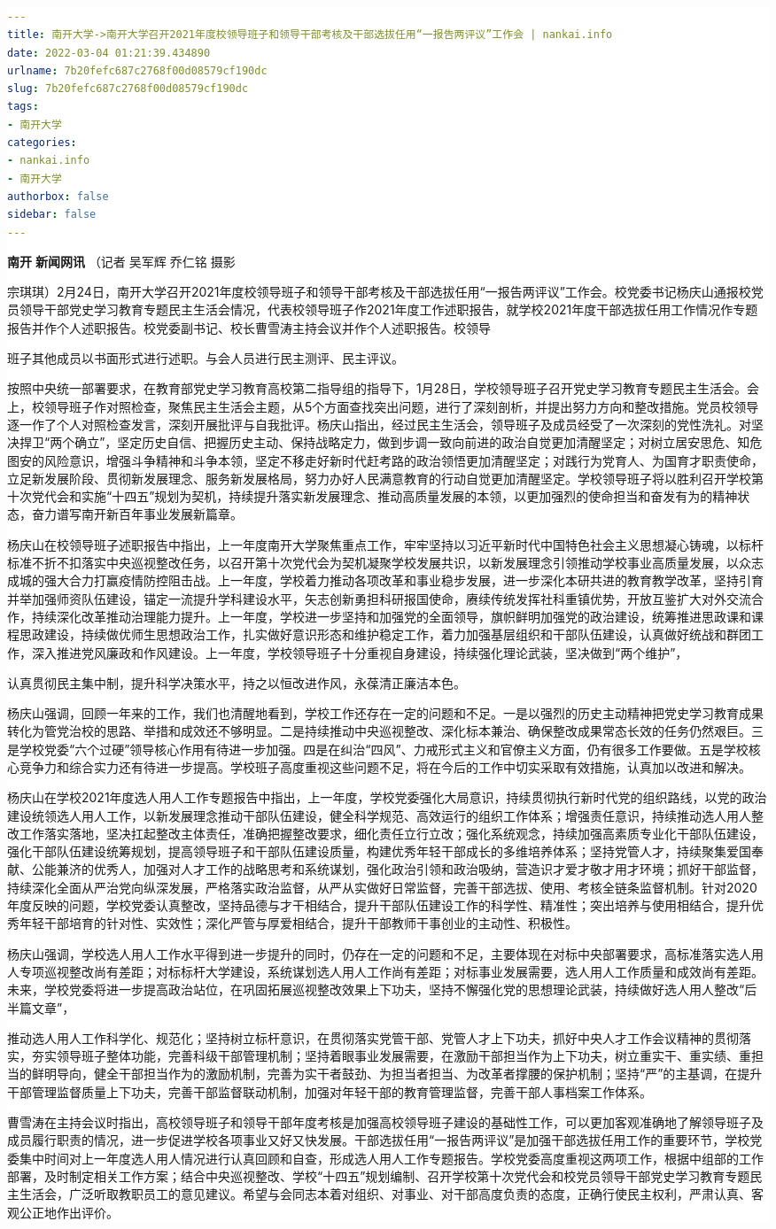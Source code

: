 ```yaml
---
title: 南开大学->南开大学召开2021年度校领导班子和领导干部考核及干部选拔任用“一报告两评议”工作会 | nankai.info
date: 2022-03-04 01:21:39.434890
urlname: 7b20fefc687c2768f00d08579cf190dc
slug: 7b20fefc687c2768f00d08579cf190dc
tags: 
- 南开大学
categories:
- nankai.info
- 南开大学
authorbox: false
sidebar: false
---
```

**南开** **新闻网讯** （记者 吴军辉 乔仁铭 摄影

宗琪琪）2月24日，南开大学召开2021年度校领导班子和领导干部考核及干部选拔任用“一报告两评议”工作会。校党委书记杨庆山通报校党员领导干部党史学习教育专题民主生活会情况，代表校领导班子作2021年度工作述职报告，就学校2021年度干部选拔任用工作情况作专题报告并作个人述职报告。校党委副书记、校长曹雪涛主持会议并作个人述职报告。校领导

班子其他成员以书面形式进行述职。与会人员进行民主测评、民主评议。

按照中央统一部署要求，在教育部党史学习教育高校第二指导组的指导下，1月28日，学校领导班子召开党史学习教育专题民主生活会。会上，校领导班子作对照检查，聚焦民主生活会主题，从5个方面查找突出问题，进行了深刻剖析，并提出努力方向和整改措施。党员校领导逐一作了个人对照检查发言，深刻开展批评与自我批评。杨庆山指出，经过民主生活会，领导班子及成员经受了一次深刻的党性洗礼。对坚决捍卫“两个确立”，坚定历史自信、把握历史主动、保持战略定力，做到步调一致向前进的政治自觉更加清醒坚定；对树立居安思危、知危图安的风险意识，增强斗争精神和斗争本领，坚定不移走好新时代赶考路的政治领悟更加清醒坚定；对践行为党育人、为国育才职责使命，立足新发展阶段、贯彻新发展理念、服务新发展格局，努力办好人民满意教育的行动自觉更加清醒坚定。学校领导班子将以胜利召开学校第十次党代会和实施“十四五”规划为契机，持续提升落实新发展理念、推动高质量发展的本领，以更加强烈的使命担当和奋发有为的精神状态，奋力谱写南开新百年事业发展新篇章。

杨庆山在校领导班子述职报告中指出，上一年度南开大学聚焦重点工作，牢牢坚持以习近平新时代中国特色社会主义思想凝心铸魂，以标杆标准不折不扣落实中央巡视整改任务，以召开第十次党代会为契机凝聚学校发展共识，以新发展理念引领推动学校事业高质量发展，以众志成城的强大合力打赢疫情防控阻击战。上一年度，学校着力推动各项改革和事业稳步发展，进一步深化本研共进的教育教学改革，坚持引育并举加强师资队伍建设，锚定一流提升学科建设水平，矢志创新勇担科研报国使命，赓续传统发挥社科重镇优势，开放互鉴扩大对外交流合作，持续深化改革推动治理能力提升。上一年度，学校进一步坚持和加强党的全面领导，旗帜鲜明加强党的政治建设，统筹推进思政课和课程思政建设，持续做优师生思想政治工作，扎实做好意识形态和维护稳定工作，着力加强基层组织和干部队伍建设，认真做好统战和群团工作，深入推进党风廉政和作风建设。上一年度，学校领导班子十分重视自身建设，持续强化理论武装，坚决做到“两个维护”，

认真贯彻民主集中制，提升科学决策水平，持之以恒改进作风，永葆清正廉洁本色。

杨庆山强调，回顾一年来的工作，我们也清醒地看到，学校工作还存在一定的问题和不足。一是以强烈的历史主动精神把党史学习教育成果转化为管党治校的思路、举措和成效还不够明显。二是持续推动中央巡视整改、深化标本兼治、确保整改成果常态长效的任务仍然艰巨。三是学校党委“六个过硬”领导核心作用有待进一步加强。四是在纠治“四风”、力戒形式主义和官僚主义方面，仍有很多工作要做。五是学校核心竞争力和综合实力还有待进一步提高。学校班子高度重视这些问题不足，将在今后的工作中切实采取有效措施，认真加以改进和解决。

杨庆山在学校2021年度选人用人工作专题报告中指出，上一年度，学校党委强化大局意识，持续贯彻执行新时代党的组织路线，以党的政治建设统领选人用人工作，以新发展理念推动干部队伍建设，健全科学规范、高效运行的组织工作体系；增强责任意识，持续推动选人用人整改工作落实落地，坚决扛起整改主体责任，准确把握整改要求，细化责任立行立改；强化系统观念，持续加强高素质专业化干部队伍建设，强化干部队伍建设统筹规划，提高领导班子和干部队伍建设质量，构建优秀年轻干部成长的多维培养体系；坚持党管人才，持续聚集爱国奉献、公能兼济的优秀人，加强对人才工作的战略思考和系统谋划，强化政治引领和政治吸纳，营造识才爱才敬才用才环境；抓好干部监督，持续深化全面从严治党向纵深发展，严格落实政治监督，从严从实做好日常监督，完善干部选拔、使用、考核全链条监督机制。针对2020年度反映的问题，学校党委认真整改，坚持品德与才干相结合，提升干部队伍建设工作的科学性、精准性；突出培养与使用相结合，提升优秀年轻干部培育的针对性、实效性；深化严管与厚爱相结合，提升干部教师干事创业的主动性、积极性。

杨庆山强调，学校选人用人工作水平得到进一步提升的同时，仍存在一定的问题和不足，主要体现在对标中央部署要求，高标准落实选人用人专项巡视整改尚有差距；对标标杆大学建设，系统谋划选人用人工作尚有差距；对标事业发展需要，选人用人工作质量和成效尚有差距。未来，学校党委将进一步提高政治站位，在巩固拓展巡视整改效果上下功夫，坚持不懈强化党的思想理论武装，持续做好选人用人整改“后半篇文章”，

推动选人用人工作科学化、规范化；坚持树立标杆意识，在贯彻落实党管干部、党管人才上下功夫，抓好中央人才工作会议精神的贯彻落实，夯实领导班子整体功能，完善科级干部管理机制；坚持着眼事业发展需要，在激励干部担当作为上下功夫，树立重实干、重实绩、重担当的鲜明导向，健全干部担当作为的激励机制，完善为实干者鼓劲、为担当者担当、为改革者撑腰的保护机制；坚持“严”的主基调，在提升干部管理监督质量上下功夫，完善干部监督联动机制，加强对年轻干部的教育管理监督，完善干部人事档案工作体系。

曹雪涛在主持会议时指出，高校领导班子和领导干部年度考核是加强高校领导班子建设的基础性工作，可以更加客观准确地了解领导班子及成员履行职责的情况，进一步促进学校各项事业又好又快发展。干部选拔任用“一报告两评议”是加强干部选拔任用工作的重要环节，学校党委集中时间对上一年度选人用人情况进行认真回顾和自查，形成选人用人工作专题报告。学校党委高度重视这两项工作，根据中组部的工作部署，及时制定相关工作方案；结合中央巡视整改、学校“十四五”规划编制、召开学校第十次党代会和校党员领导干部党史学习教育专题民主生活会，广泛听取教职员工的意见建议。希望与会同志本着对组织、对事业、对干部高度负责的态度，正确行使民主权利，严肃认真、客观公正地作出评价。
